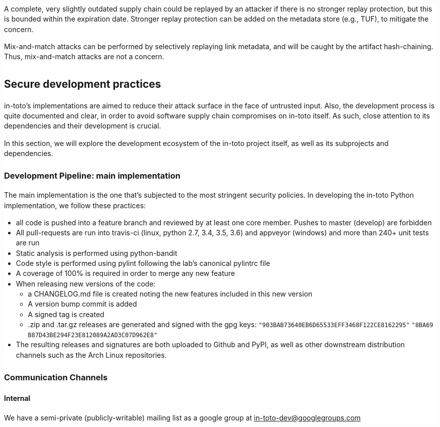 A complete, very slightly outdated supply chain could be replayed by an
attacker if there is no stronger replay protection, but this is bounded within
the expiration date. Stronger replay protection can be added on the metadata
store (e.g., TUF), to mitigate the concern.

Mix-and-match attacks can be performed by selectively replaying link metadata,
and will be caught by the artifact hash-chaining. Thus, mix-and-match attacks
are not a concern.


## Secure development practices

in-toto’s implementations are aimed to reduce their attack surface in the face
of untrusted input. Also, the development process is quite documented and
clear, in order to avoid software supply chain compromises on in-toto itself.
As such, close attention to its dependencies and their development is crucial.


In this section, we will explore the development ecosystem of the in-toto
project itself, as well as its subprojects and dependencies.


### Development Pipeline: main implementation

The main implementation is the one that’s subjected to the most stringent
security policies. In developing the in-toto Python implementation, we follow
these practices:

* all code is pushed into a feature branch and reviewed by at least one core
  member. Pushes to master (develop) are forbidden
* All pull-requests are run into travis-ci (linux, python 2.7, 3.4, 3.5, 3.6)
  and appveyor (windows) and more than 240+ unit tests are run
* Static analysis is performed using python-bandit
* Code style is performed using pylint following the lab’s canonical pylintrc
  file
* A coverage of 100% is required in order to merge any new feature
* When releasing new versions of the code:
   * a CHANGELOG.md file is created noting the new features included in this
     new version
   * A version bump commit is added
   * A signed tag is created
   * .zip and .tar.gz releases are generated and signed with the gpg  keys:
     `"903BAB73640EB6D65533EFF3468F122CE8162295"`
     `"8BA69B87D43BE294F23E812089A2AD3C07D962E8"`
* The resulting releases and signatures are both uploaded to Github and PyPI,
  as well as other downstream distribution channels such as the Arch Linux
  repositories.


### Communication Channels

#### Internal
We have a semi-private (publicly-writable) mailing list as a google group at
in-toto-dev@googlegroups.com
